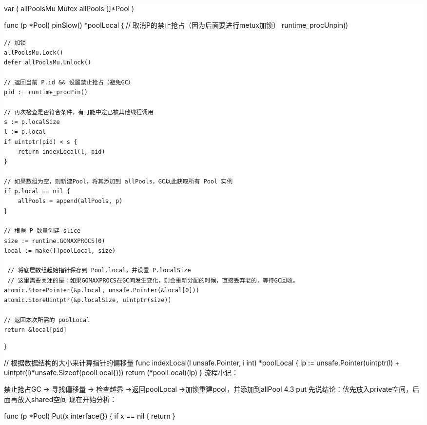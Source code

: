 var (
	allPoolsMu Mutex
	allPools   []*Pool
)


func (p *Pool) pinSlow() *poolLocal {
	// 取消P的禁止抢占（因为后面要进行metux加锁）
	runtime_procUnpin()
	
	// 加锁
	allPoolsMu.Lock()
	defer allPoolsMu.Unlock()
	
	// 返回当前 P.id && 设置禁止抢占（避免GC）
	pid := runtime_procPin()
	
	// 再次检查是否符合条件，有可能中途已被其他线程调用
	s := p.localSize
	l := p.local
	if uintptr(pid) < s {
		return indexLocal(l, pid)
	}
	
	// 如果数组为空，则新建Pool，将其添加到 allPools，GC以此获取所有 Pool 实例
	if p.local == nil {
		allPools = append(allPools, p)
	}
	
    // 根据 P 数量创建 slice
	size := runtime.GOMAXPROCS(0)
	local := make([]poolLocal, size)
	
	 // 将底层数组起始指针保存到 Pool.local，并设置 P.localSize
	 // 这里需要关注的是：如果GOMAXPROCS在GC间发生变化，则会重新分配的时候，直接丢弃老的，等待GC回收。
	atomic.StorePointer(&p.local, unsafe.Pointer(&local[0]))
	atomic.StoreUintptr(&p.localSize, uintptr(size))         
	
	// 返回本次所需的 poolLocal
	return &local[pid]
}

// 根据数据结构的大小来计算指针的偏移量
func indexLocal(l unsafe.Pointer, i int) *poolLocal {
	lp := unsafe.Pointer(uintptr(l) + uintptr(i)*unsafe.Sizeof(poolLocal{}))
	return (*poolLocal)(lp)
}
流程小记：

  禁止抢占GC -> 寻找偏移量 -> 检查越界 ->返回poolLocal
                                   ->加锁重建pool，并添加到allPool
4.3 put
先说结论：优先放入private空间，后面再放入shared空间 现在开始分析：

func (p *Pool) Put(x interface{}) {
	if x == nil {
		return
	}
    